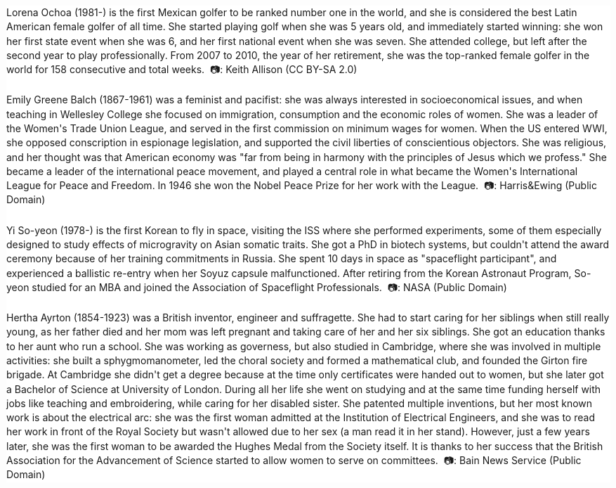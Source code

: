 
Lorena  Ochoa (1981-) is the first Mexican golfer to be ranked number one in  the world, and she is considered the best Latin American female golfer  of all time. She started playing golf when she was 5 years old, and  immediately started winning: she won her first state event when she was  6, and her first national event when she was seven. She attended  college, but left after the second year to play professionally. From  2007 to 2010, the year of her retirement, she was the top-ranked female  golfer in the world for 158 consecutive and total weeks.⁠
⁠
📷: Keith Allison (CC BY-SA 2.0)⁠

###


Emily Greene  Balch (1867-1961) was a feminist and pacifist: she was always interested  in socioeconomical issues, and when teaching in Wellesley College she  focused on immigration, consumption and the economic roles of women. She  was a leader of the Women's Trade Union League, and served in the first  commission on minimum wages for women. When the US entered WWI, she  opposed conscription in espionage legislation, and supported the civil  liberties of conscientious objectors. She was religious, and her thought  was that American economy was "far from being in harmony with the  principles of Jesus which we profess." She became a leader of the  international peace movement, and played a central role in what became  the Women's International League for Peace and Freedom. In 1946 she won  the Nobel Peace Prize for her work with the League.⁠
⁠
📷: Harris&Ewing (Public Domain)⁠

###


Yi So-yeon  (1978-) is the first Korean to fly in space, visiting the ISS where she  performed experiments, some of them especially designed to study effects  of microgravity on Asian somatic traits. She got a PhD in biotech  systems, but couldn't attend the award ceremony because of her training  commitments in Russia. She spent 10 days in space as "spaceflight  participant", and experienced a ballistic re-entry when her Soyuz  capsule malfunctioned. After retiring from the Korean Astronaut Program,  So-yeon studied for an MBA and joined the Association of Spaceflight  Professionals.⁠
⁠
📷: NASA (Public Domain)⁠
⁠
###


Hertha Ayrton  (1854-1923) was a British inventor, engineer and suffragette. She had  to start caring for her siblings when still really young, as her father  died and her mom was left pregnant and taking care of her and her six  siblings. She got an education thanks to her aunt who run a school. She  was working as governess, but also studied in Cambridge, where she was  involved in multiple activities: she built a sphygmomanometer, led the  choral society and formed a mathematical club, and founded the Girton  fire brigade. At Cambridge she didn't get a degree because at the time  only certificates were handed out to women, but she later got a Bachelor  of Science at University of London. During all her life she went on  studying and at the same time funding herself with jobs like teaching  and embroidering, while caring for her disabled sister. She patented  multiple inventions, but her most known work is about the electrical  arc: she was the first woman admitted at the Institution of Electrical  Engineers, and she was to read her work in front of the Royal Society  but wasn't allowed due to her sex (a man read it in her stand). However,  just a few years later, she was the first woman to be awarded the  Hughes Medal from the Society itself. It is thanks to her success that  the British Association for the Advancement of Science started to allow  women to serve on committees.⁠
⁠
📷: Bain News Service (Public Domain)⁠
